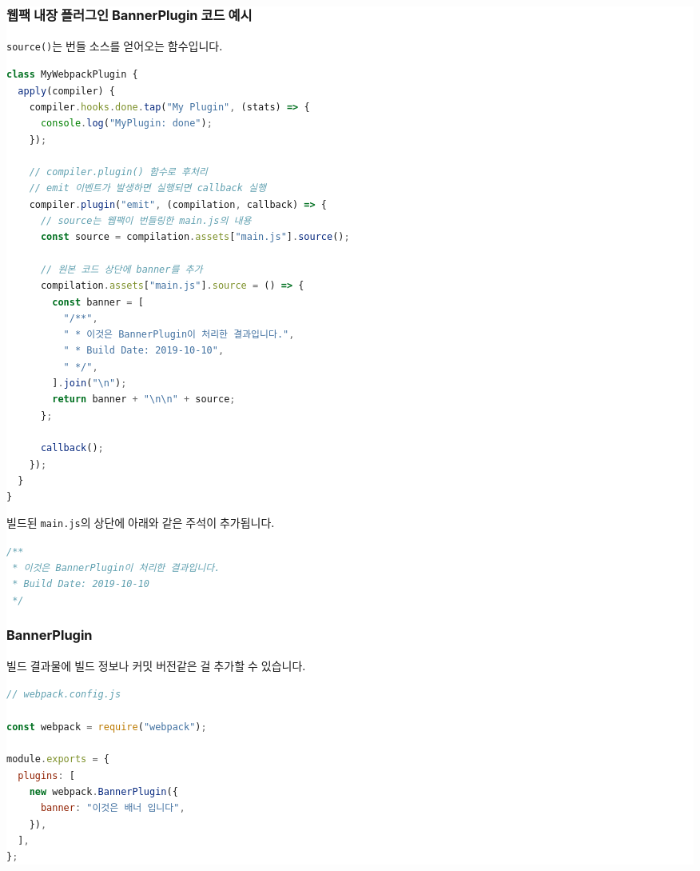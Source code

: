 ### 웹팩 내장 플러그인 BannerPlugin 코드 예시

`source()`는 번들 소스를 얻어오는 함수입니다.

```js
class MyWebpackPlugin {
  apply(compiler) {
    compiler.hooks.done.tap("My Plugin", (stats) => {
      console.log("MyPlugin: done");
    });

    // compiler.plugin() 함수로 후처리
    // emit 이벤트가 발생하면 실행되면 callback 실행
    compiler.plugin("emit", (compilation, callback) => {
      // source는 웹팩이 번들링한 main.js의 내용
      const source = compilation.assets["main.js"].source();

      // 원본 코드 상단에 banner를 추가
      compilation.assets["main.js"].source = () => {
        const banner = [
          "/**",
          " * 이것은 BannerPlugin이 처리한 결과입니다.",
          " * Build Date: 2019-10-10",
          " */",
        ].join("\n");
        return banner + "\n\n" + source;
      };

      callback();
    });
  }
}
```

빌드된 `main.js`의 상단에 아래와 같은 주석이 추가됩니다.

```js
/**
 * 이것은 BannerPlugin이 처리한 결과입니다.
 * Build Date: 2019-10-10
 */
```

### BannerPlugin

빌드 결과물에 빌드 정보나 커밋 버전같은 걸 추가할 수 있습니다.

```js
// webpack.config.js

const webpack = require("webpack");

module.exports = {
  plugins: [
    new webpack.BannerPlugin({
      banner: "이것은 배너 입니다",
    }),
  ],
};
```
